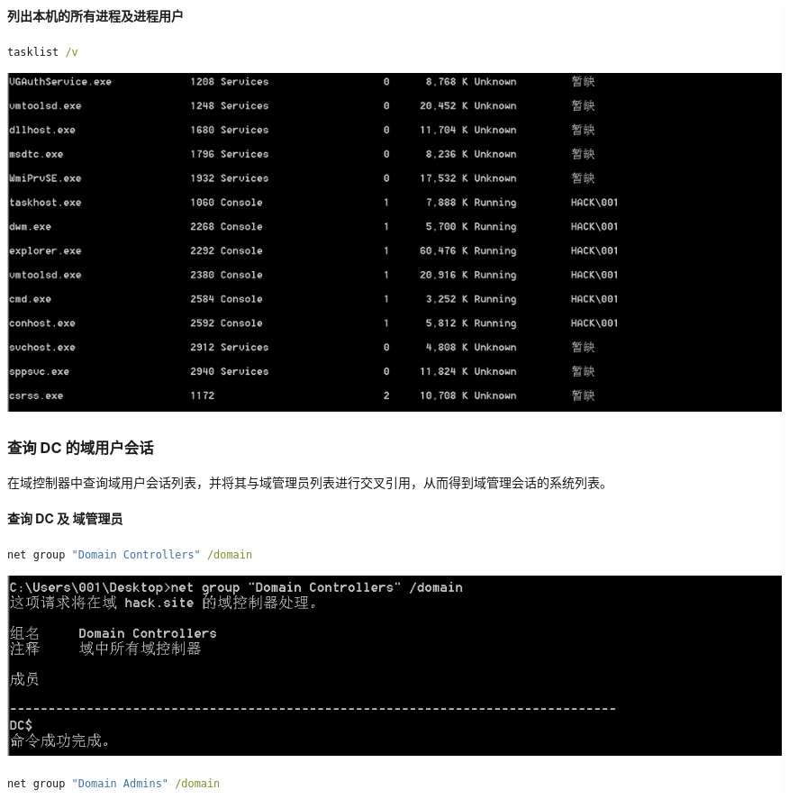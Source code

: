 #### 列出本机的所有进程及进程用户

```cmd
tasklist /v
```

![](/assets/images/move/2020-05-23-16-24-19.png)

### 查询 DC 的域用户会话

在域控制器中查询域用户会话列表，并将其与域管理员列表进行交叉引用，从而得到域管理会话的系统列表。

#### 查询 DC 及 域管理员

```cmd
net group "Domain Controllers" /domain
```

![](/assets/images/move/2020-05-23-16-27-23.png)


```cmd
net group "Domain Admins" /domain
```
